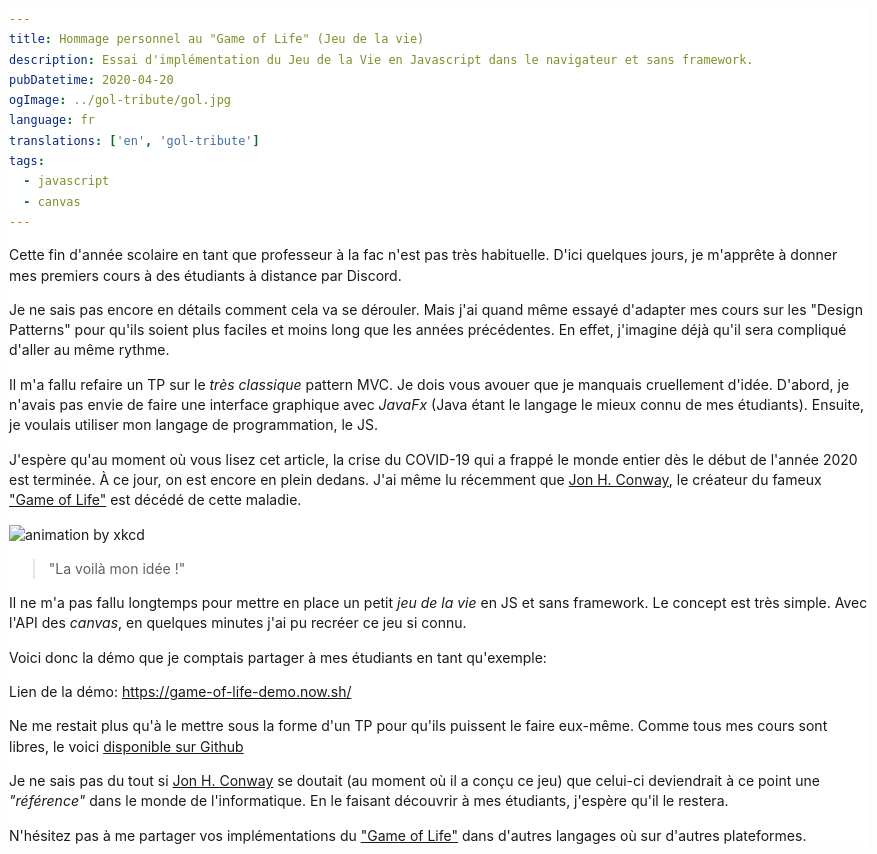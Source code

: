 ```yaml
---
title: Hommage personnel au "Game of Life" (Jeu de la vie)
description: Essai d'implémentation du Jeu de la Vie en Javascript dans le navigateur et sans framework.
pubDatetime: 2020-04-20
ogImage: ../gol-tribute/gol.jpg
language: fr
translations: ['en', 'gol-tribute']
tags:
  - javascript
  - canvas
---
```


Cette fin d'année scolaire en tant que professeur à la fac n'est pas très habituelle.
D'ici quelques jours, je m'apprête à donner mes premiers cours à des étudiants à distance par Discord.

Je ne sais pas encore en détails comment cela va se dérouler.
Mais j'ai quand même essayé d'adapter mes cours sur les "Design Patterns" pour qu'ils soient plus faciles et moins long que les années précédentes.
En effet, j'imagine déjà qu'il sera compliqué d'aller au même rythme.

Il m'a fallu refaire un TP sur le _très classique_ pattern MVC.
Je dois vous avouer que je manquais cruellement d'idée.
D'abord, je n'avais pas envie de faire une interface graphique avec _JavaFx_ (Java étant le langage le mieux connu de mes étudiants).
Ensuite, je voulais utiliser mon langage de programmation, le JS.

J'espère qu'au moment où vous lisez cet article, la crise du COVID-19 qui a frappé le monde entier dès le début de l'année 2020 est terminée.
À ce jour, on est encore en plein dedans.
J'ai même lu récemment que [Jon H. Conway], le créateur du fameux ["Game of Life"] est décédé de cette maladie.

![animation by xkcd](https://imgs.xkcd.com/comics/rip_john_conway.gif)

> "La voilà mon idée !"

Il ne m'a pas fallu longtemps pour mettre en place un petit _jeu de la vie_ en JS et sans framework.
Le concept est très simple.
Avec l'API des _canvas_, en quelques minutes j'ai pu recréer ce jeu si connu.

Voici donc la démo que je comptais partager à mes étudiants en tant qu'exemple:

<iframe src="https://game-of-life-demo.now.sh/" width="640" height="360" frameborder="0" style="position:absolute;width:100%;height:100%;left:0"></iframe>

Lien de la démo: https://game-of-life-demo.now.sh/

Ne me restait plus qu'à le mettre sous la forme d'un TP pour qu'ils puissent le faire eux-même.
Comme tous mes cours sont libres, le voici [disponible sur Github](https://github.com/PolytechLyon/isi3-mvc-gol)

Je ne sais pas du tout si [Jon H. Conway] se doutait (au moment où il a conçu ce jeu) que celui-ci deviendrait à ce point une _"référence"_ dans le monde de l'informatique.
En le faisant découvrir à mes étudiants, j'espère qu'il le restera.

N'hésitez pas à me partager vos implémentations du ["Game of Life"] dans d'autres langages où sur d'autres plateformes.

[jon h. conway]: https://wikipedia.org/wiki/John_Horton_Conway
["game of life"]: https://wikipedia.org/wiki/Jeu_de_la_vie
